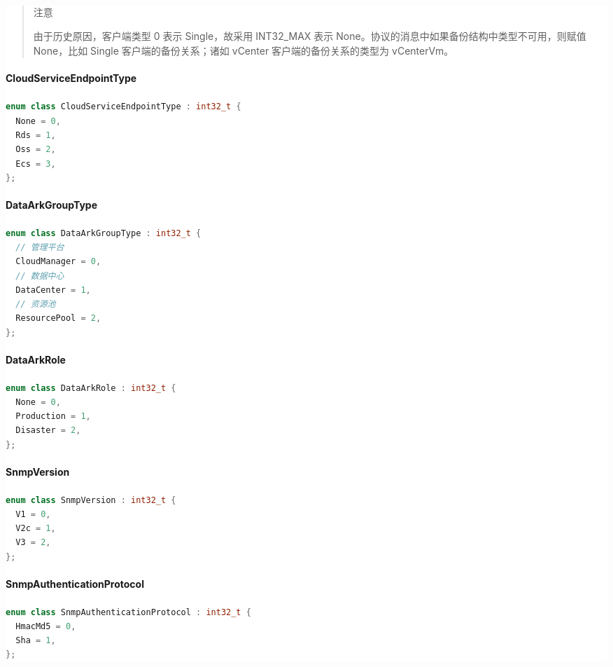 > 注意
>
> 由于历史原因，客户端类型 0 表示 Single，故采用 INT32_MAX 表示 None。协议的消息中如果备份结构中类型不可用，则赋值 None，比如 Single 客户端的备份关系；诸如 vCenter 客户端的备份关系的类型为 vCenterVm。

#### CloudServiceEndpointType

```c++
enum class CloudServiceEndpointType : int32_t {
  None = 0,
  Rds = 1,
  Oss = 2,
  Ecs = 3,
};
```

#### DataArkGroupType

```c++
enum class DataArkGroupType : int32_t {
  // 管理平台
  CloudManager = 0,
  // 数据中心
  DataCenter = 1,
  // 资源池
  ResourcePool = 2,
};
```

#### DataArkRole

```c++
enum class DataArkRole : int32_t {
  None = 0,
  Production = 1,
  Disaster = 2,
};
```

#### SnmpVersion

```c++
enum class SnmpVersion : int32_t {
  V1 = 0,
  V2c = 1,
  V3 = 2,
};
```

#### SnmpAuthenticationProtocol

```c++
enum class SnmpAuthenticationProtocol : int32_t {
  HmacMd5 = 0,
  Sha = 1,
};
```
